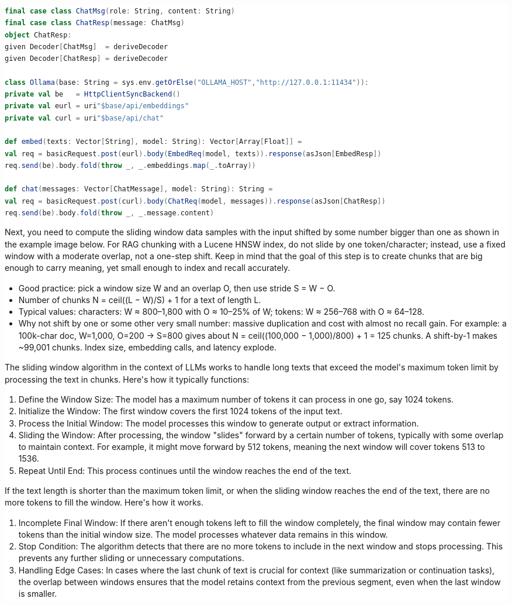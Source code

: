```scala
final case class ChatMsg(role: String, content: String)
final case class ChatResp(message: ChatMsg)
object ChatResp:
given Decoder[ChatMsg]  = deriveDecoder
given Decoder[ChatResp] = deriveDecoder

class Ollama(base: String = sys.env.getOrElse("OLLAMA_HOST","http://127.0.0.1:11434")):
private val be   = HttpClientSyncBackend()
private val eurl = uri"$base/api/embeddings"
private val curl = uri"$base/api/chat"

def embed(texts: Vector[String], model: String): Vector[Array[Float]] =
val req = basicRequest.post(eurl).body(EmbedReq(model, texts)).response(asJson[EmbedResp])
req.send(be).body.fold(throw _, _.embeddings.map(_.toArray))

def chat(messages: Vector[ChatMessage], model: String): String =
val req = basicRequest.post(curl).body(ChatReq(model, messages)).response(asJson[ChatResp])
req.send(be).body.fold(throw _, _.message.content)
```
Next, you need to compute the sliding window data samples with the input shifted by some number bigger than one as shown in the example image below. For RAG chunking with a Lucene HNSW index, do not slide by one token/character; instead, use a fixed window with a moderate overlap, not a one-step shift. Keep in mind that the goal of this step is to create chunks that are big enough to carry meaning, yet small enough to index and recall accurately.
* Good practice: pick a window size W and an overlap O, then use stride S = W − O.
* Number of chunks N = ceil((L − W)/S) + 1 for a text of length L.
* Typical values: characters: W ≈ 800–1,800 with O ≈ 10–25% of W; tokens: W ≈ 256–768 with O ≈ 64–128.
* Why not shift by one or some other very small number: massive duplication and cost with almost no recall gain. For example: a 100k-char doc, W=1,000, O=200 → S=800 gives about N = ceil((100,000 − 1,000)/800) + 1 = 125 chunks. A shift-by-1 makes ~99,001 chunks. Index size, embedding calls, and latency explode.

The sliding window algorithm in the context of LLMs works to handle long texts that exceed the model's maximum token limit by processing the text in chunks. Here's how it typically functions:
1. Define the Window Size: The model has a maximum number of tokens it can process in one go, say 1024 tokens.
2. Initialize the Window: The first window covers the first 1024 tokens of the input text.
3. Process the Initial Window: The model processes this window to generate output or extract information.
4. Sliding the Window: After processing, the window "slides" forward by a certain number of tokens, typically with some overlap to maintain context. For example, it might move forward by 512 tokens, meaning the next window will cover tokens 513 to 1536.
5. Repeat Until End: This process continues until the window reaches the end of the text.

If the text length is shorter than the maximum token limit, or when the sliding window reaches the end of the text, there are no more tokens to fill the window. Here's how it works.
1. Incomplete Final Window: If there aren't enough tokens left to fill the window completely, the final window may contain fewer tokens than the initial window size. The model processes whatever data remains in this window.
2. Stop Condition: The algorithm detects that there are no more tokens to include in the next window and stops processing. This prevents any further sliding or unnecessary computations.
3. Handling Edge Cases: In cases where the last chunk of text is crucial for context (like summarization or continuation tasks), the overlap between windows ensures that the model retains context from the previous segment, even when the last window is smaller.
   